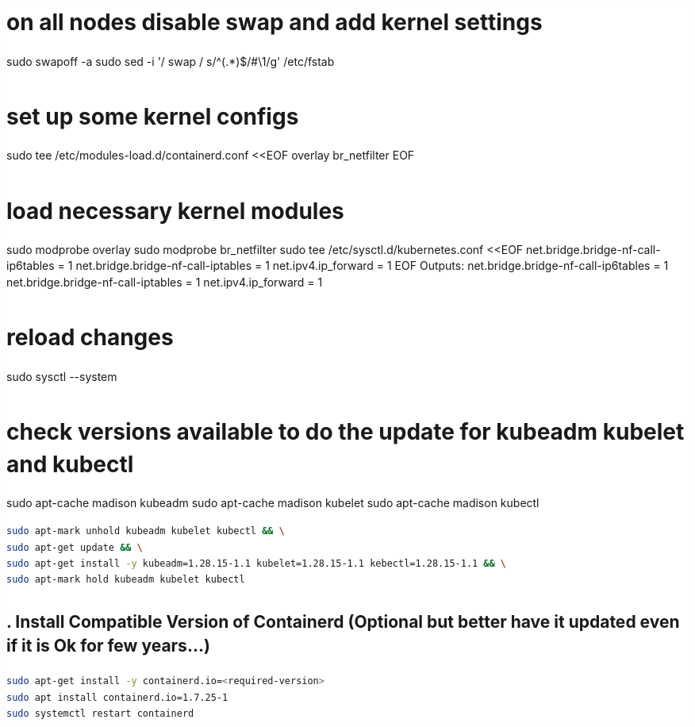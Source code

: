 # on all nodes disable swap and add kernel settings
sudo swapoff -a
sudo sed -i '/ swap / s/^\(.*\)$/#\1/g' /etc/fstab

# set up some kernel configs
sudo tee /etc/modules-load.d/containerd.conf <<EOF
overlay
br_netfilter
EOF

# load necessary kernel modules
sudo modprobe overlay
sudo modprobe br_netfilter
sudo tee /etc/sysctl.d/kubernetes.conf <<EOF
net.bridge.bridge-nf-call-ip6tables = 1
net.bridge.bridge-nf-call-iptables = 1
net.ipv4.ip_forward = 1
EOF
Outputs:
net.bridge.bridge-nf-call-ip6tables = 1
net.bridge.bridge-nf-call-iptables = 1
net.ipv4.ip_forward = 1


# reload changes
sudo sysctl --system
# check versions available to do the update for kubeadm kubelet and kubectl
sudo apt-cache madison kubeadm
sudo apt-cache madison kubelet
sudo apt-cache madison kubectl
```bash
sudo apt-mark unhold kubeadm kubelet kubectl && \
sudo apt-get update && \
sudo apt-get install -y kubeadm=1.28.15-1.1 kubelet=1.28.15-1.1 kebectl=1.28.15-1.1 && \
sudo apt-mark hold kubeadm kubelet kubectl
```

## . Install Compatible Version of Containerd (Optional but better have it updated even if it is Ok for few years...)
```bash
sudo apt-get install -y containerd.io=<required-version>
sudo apt install containerd.io=1.7.25-1
sudo systemctl restart containerd
```

